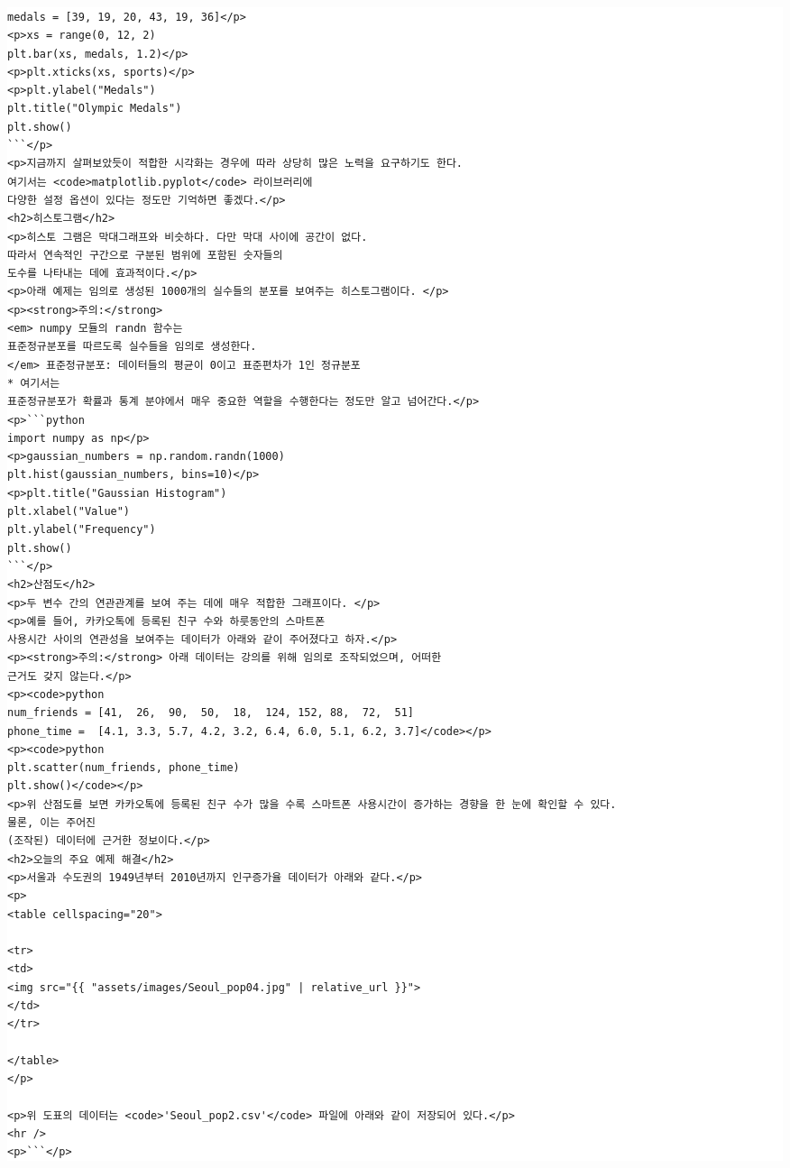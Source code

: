 ```</p>
medals = [39, 19, 20, 43, 19, 36]</p>
<p>xs = range(0, 12, 2)
plt.bar(xs, medals, 1.2)</p>
<p>plt.xticks(xs, sports)</p>
<p>plt.ylabel("Medals")
plt.title("Olympic Medals")
plt.show()
```</p>
<p>지금까지 살펴보았듯이 적합한 시각화는 경우에 따라 상당히 많은 노력을 요구하기도 한다.
여기서는 <code>matplotlib.pyplot</code> 라이브러리에
다양한 설정 옵션이 있다는 정도만 기억하면 좋겠다.</p>
<h2>히스토그램</h2>
<p>히스토 그램은 막대그래프와 비슷하다. 다만 막대 사이에 공간이 없다. 
따라서 연속적인 구간으로 구분된 범위에 포함된 숫자들의
도수를 나타내는 데에 효과적이다.</p>
<p>아래 예제는 임의로 생성된 1000개의 실수들의 분포를 보여주는 히스토그램이다. </p>
<p><strong>주의:</strong> 
<em> numpy 모듈의 randn 함수는
표준정규분포를 따르도록 실수들을 임의로 생성한다. 
</em> 표준정규분포: 데이터들의 평균이 0이고 표준편차가 1인 정규분포
* 여기서는
표준정규분포가 확률과 통계 분야에서 매우 중요한 역할을 수행한다는 정도만 알고 넘어간다.</p>
<p>```python
import numpy as np</p>
<p>gaussian_numbers = np.random.randn(1000)
plt.hist(gaussian_numbers, bins=10)</p>
<p>plt.title("Gaussian Histogram")
plt.xlabel("Value")
plt.ylabel("Frequency")
plt.show()
```</p>
<h2>산점도</h2>
<p>두 변수 간의 연관관계를 보여 주는 데에 매우 적합한 그래프이다. </p>
<p>예를 들어, 카카오톡에 등록된 친구 수와 하룻동안의 스마트폰
사용시간 사이의 연관성을 보여주는 데이터가 아래와 같이 주어졌다고 하자.</p>
<p><strong>주의:</strong> 아래 데이터는 강의를 위해 임의로 조작되었으며, 어떠한
근거도 갖지 않는다.</p>
<p><code>python
num_friends = [41,  26,  90,  50,  18,  124, 152, 88,  72,  51]
phone_time =  [4.1, 3.3, 5.7, 4.2, 3.2, 6.4, 6.0, 5.1, 6.2, 3.7]</code></p>
<p><code>python
plt.scatter(num_friends, phone_time)
plt.show()</code></p>
<p>위 산점도를 보면 카카오톡에 등록된 친구 수가 많을 수록 스마트폰 사용시간이 증가하는 경향을 한 눈에 확인할 수 있다.
물론, 이는 주어진
(조작된) 데이터에 근거한 정보이다.</p>
<h2>오늘의 주요 예제 해결</h2>
<p>서울과 수도권의 1949년부터 2010년까지 인구증가율 데이터가 아래와 같다.</p>
<p>
<table cellspacing="20">

<tr>
<td>
<img src="{{ "assets/images/Seoul_pop04.jpg" | relative_url }}">
</td>
</tr>

</table>
</p>

<p>위 도표의 데이터는 <code>'Seoul_pop2.csv'</code> 파일에 아래와 같이 저장되어 있다.</p>
<hr />
<p>```</p>
```